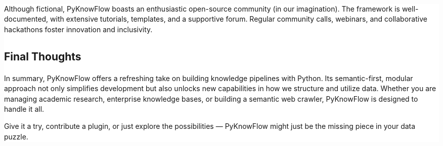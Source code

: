 Although fictional, PyKnowFlow boasts an enthusiastic open-source community (in our imagination). The framework is well-documented, with extensive tutorials, templates, and a supportive forum. Regular community calls, webinars, and collaborative hackathons foster innovation and inclusivity.

## Final Thoughts

In summary, PyKnowFlow offers a refreshing take on building knowledge pipelines with Python. Its semantic-first, modular approach not only simplifies development but also unlocks new capabilities in how we structure and utilize data. Whether you are managing academic research, enterprise knowledge bases, or building a semantic web crawler, PyKnowFlow is designed to handle it all.

Give it a try, contribute a plugin, or just explore the possibilities — PyKnowFlow might just be the missing piece in your data puzzle.
